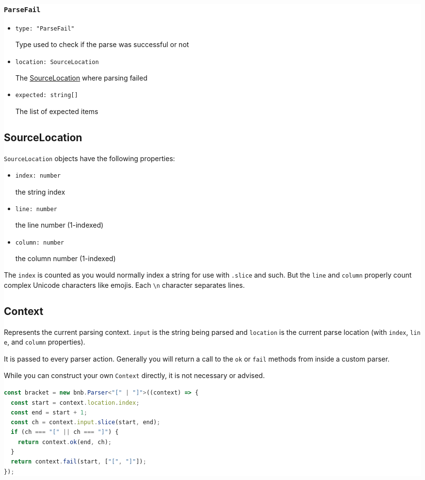 ### `ParseFail`

- `type: "ParseFail"`

  Type used to check if the parse was successful or not

* `location: SourceLocation`

  The [SourceLocation](#sourcelocation) where parsing failed

* `expected: string[]`

  The list of expected items

## SourceLocation

`SourceLocation` objects have the following properties:

- `index: number`

  the string index

- `line: number`

  the line number (1-indexed)

- `column: number`

  the column number (1-indexed)

The `index` is counted as you would normally index a string for use with
`.slice` and such. But the `line` and `column` properly count complex Unicode
characters like emojis. Each `\n` character separates lines.

## Context

Represents the current parsing context. `input` is the string being parsed and
`location` is the current parse location (with `index`, `line`, and `column`
properties).

It is passed to every parser action. Generally you will return a call to the
`ok` or `fail` methods from inside a custom parser.

While you can construct your own `Context` directly, it is not necessary or
advised.

```ts
const bracket = new bnb.Parser<"[" | "]">((context) => {
  const start = context.location.index;
  const end = start + 1;
  const ch = context.input.slice(start, end);
  if (ch === "[" || ch === "]") {
    return context.ok(end, ch);
  }
  return context.fail(start, ["[", "]"]);
});
```
